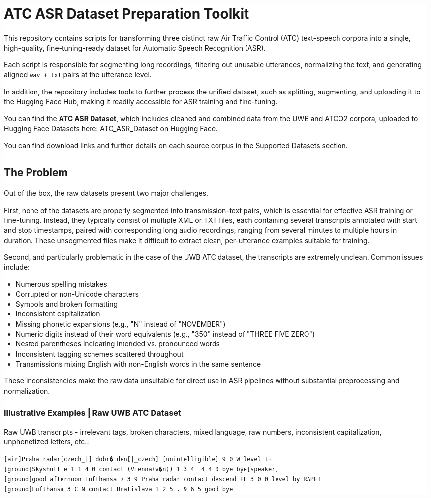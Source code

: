 # ATC ASR Dataset Preparation Toolkit

This repository contains scripts for transforming three distinct raw Air Traffic Control (ATC) text-speech corpora into a single, high-quality, fine-tuning-ready dataset for Automatic Speech Recognition (ASR).

Each script is responsible for segmenting long recordings, filtering out unusable utterances, normalizing the text, and generating aligned `wav + txt` pairs at the utterance level.

In addition, the repository includes tools to further process the unified dataset, such as splitting, augmenting, and uploading it to the Hugging Face Hub, making it readily accessible for ASR training and fine-tuning.

You can find the **ATC ASR Dataset**, which includes cleaned and combined data from the UWB and ATCO2 corpora, uploaded to Hugging Face Datasets here: [ATC_ASR_Dataset on Hugging Face](https://huggingface.co/datasets/jacktol/ATC_ASR_Dataset).

You can find download links and further details on each source corpus in the [Supported Datasets](#supported-datasets) section.

## The Problem

Out of the box, the raw datasets present two major challenges.

First, none of the datasets are properly segmented into transmission–text pairs, which is essential for effective ASR training or fine-tuning. Instead, they typically consist of multiple XML or TXT files, each containing several transcripts annotated with start and stop timestamps, paired with corresponding long audio recordings, ranging from several minutes to multiple hours in duration. These unsegmented files make it difficult to extract clean, per-utterance examples suitable for training.

Second, and particularly problematic in the case of the UWB ATC dataset, the transcripts are extremely unclean. Common issues include:

- Numerous spelling mistakes
- Corrupted or non-Unicode characters
- Symbols and broken formatting
- Inconsistent capitalization
- Missing phonetic expansions (e.g., "N" instead of "NOVEMBER")
- Numeric digits instead of their word equivalents (e.g., "350" instead of "THREE FIVE ZERO")
- Nested parentheses indicating intended vs. pronounced words
- Inconsistent tagging schemes scattered throughout
- Transmissions mixing English with non-English words in the same sentence

These inconsistencies make the raw data unsuitable for direct use in ASR pipelines without substantial preprocessing and normalization.

### Illustrative Examples | Raw UWB ATC Dataset

Raw UWB transcripts - irrelevant tags, broken characters, mixed language, raw numbers, inconsistent capitalization, unphonetized letters, etc.:

```
[air]Praha radar[czech_|] dobr� den[|_czech] [unintelligible] 9 0 W level t+
[ground]Skyshuttle 1 1 4 0 contact (Vienna(v�n)) 1 3 4  4 4 0 bye bye[speaker]
[ground]good afternoon Lufthansa 7 3 9 Praha radar contact descend FL 3 0 0 level by RAPET
[ground]Lufthansa 3 C N contact Bratislava 1 2 5 . 9 6 5 good bye
```
